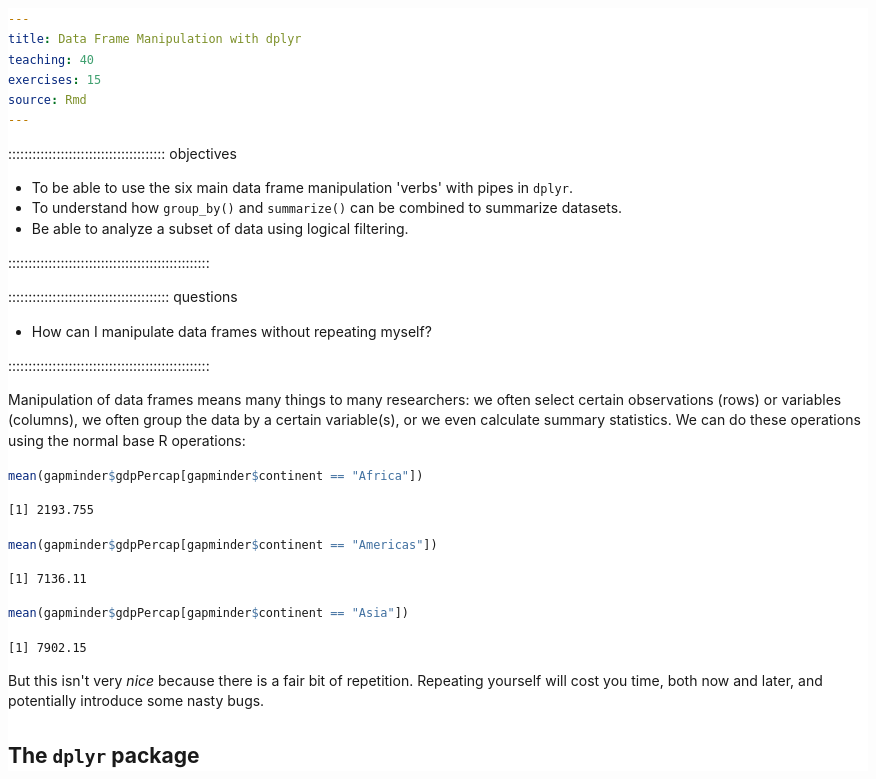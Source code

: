 ```yaml
---
title: Data Frame Manipulation with dplyr
teaching: 40
exercises: 15
source: Rmd
---
```


::::::::::::::::::::::::::::::::::::::: objectives

- To be able to use the six main data frame manipulation 'verbs' with pipes in  `dplyr`.
- To understand how `group_by()` and `summarize()` can be combined to summarize datasets.
- Be able to analyze a subset of data using logical filtering.

::::::::::::::::::::::::::::::::::::::::::::::::::

:::::::::::::::::::::::::::::::::::::::: questions

- How can I manipulate data frames without repeating myself?

::::::::::::::::::::::::::::::::::::::::::::::::::



Manipulation of data frames means many things to many researchers: we often
select certain observations (rows) or variables (columns), we often group the
data by a certain variable(s), or we even calculate summary statistics. We can
do these operations using the normal base R operations:


```r
mean(gapminder$gdpPercap[gapminder$continent == "Africa"])
```

```{.output}
[1] 2193.755
```

```r
mean(gapminder$gdpPercap[gapminder$continent == "Americas"])
```

```{.output}
[1] 7136.11
```

```r
mean(gapminder$gdpPercap[gapminder$continent == "Asia"])
```

```{.output}
[1] 7902.15
```

But this isn't very *nice* because there is a fair bit of repetition. Repeating
yourself will cost you time, both now and later, and potentially introduce some
nasty bugs.

## The `dplyr` package
